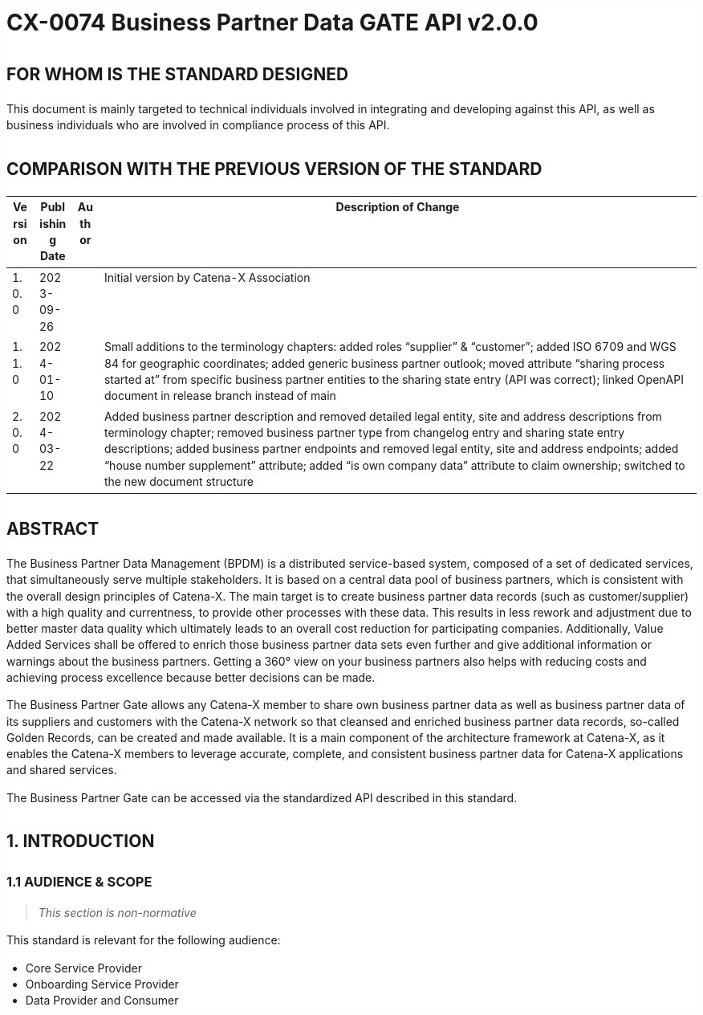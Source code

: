 # CX-0074 Business Partner Data GATE API v2.0.0

## FOR WHOM IS THE STANDARD DESIGNED

This document is mainly targeted to technical individuals involved in integrating and developing against this API, as well as business individuals who are involved in compliance process of this API.

## COMPARISON WITH THE PREVIOUS VERSION OF THE STANDARD

| **Version** | **Publishing Date** | **Author** | **Description of Change** |
| --- | --- | --- | --- |
| 1.0.0 | 2023-09-26 | | Initial version by Catena-X Association |
| 1.1.0 | 2024-01-10 | | Small additions to the terminology chapters: added roles “supplier” & “customer”; added ISO 6709 and WGS 84 for geographic coordinates; added generic business partner outlook; moved attribute “sharing process started at” from specific business partner entities to the sharing state entry (API was correct); linked OpenAPI document in release branch instead of main |
| 2.0.0 | 2024-03-22 | | Added business partner description and removed detailed legal entity, site and address descriptions from terminology chapter; removed business partner type from changelog entry and sharing state entry descriptions; added business partner endpoints and removed legal entity, site and address endpoints; added “house number supplement” attribute; added “is own company data” attribute to claim ownership; switched to the new document structure |

## ABSTRACT

The Business Partner Data Management (BPDM) is a distributed service-based system, composed of a set of dedicated services, that simultaneously serve multiple stakeholders. It is based on a central data pool of business partners, which is consistent with the overall design principles of Catena-X. The main target is to create business partner data records (such as customer/supplier) with a high quality and currentness, to provide other processes with these data. This results in less rework and adjustment due to better master data quality which ultimately leads to an overall cost reduction for participating companies. Additionally, Value Added Services shall be offered to enrich those business partner data sets even further and give additional information or warnings about the business partners. Getting a 360° view on your business partners also helps with reducing costs and achieving process excellence because better decisions can be made.

The Business Partner Gate allows any Catena-X member to share own business partner data as well as business partner data of its suppliers and customers with the Catena-X network so that cleansed and enriched business partner data records, so-called Golden Records, can be created and made available. It is a main component of the architecture framework at Catena-X, as it enables the Catena-X members to leverage accurate, complete, and consistent business partner data for Catena-X applications and shared services.

The Business Partner Gate can be accessed via the standardized API described in this standard.

## 1. INTRODUCTION

### 1.1 AUDIENCE & SCOPE

> *This section is non-normative*

This standard is relevant for the following audience:

- Core Service Provider
- Onboarding Service Provider
- Data Provider and Consumer
